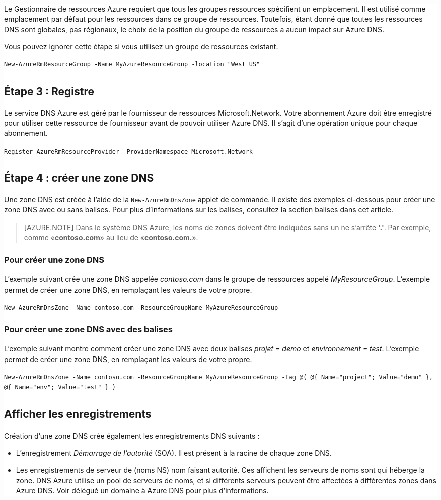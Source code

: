 Le Gestionnaire de ressources Azure requiert que tous les groupes ressources spécifient un emplacement. Il est utilisé comme emplacement par défaut pour les ressources dans ce groupe de ressources. Toutefois, étant donné que toutes les ressources DNS sont globales, pas régionaux, le choix de la position du groupe de ressources a aucun impact sur Azure DNS.

Vous pouvez ignorer cette étape si vous utilisez un groupe de ressources existant.

    New-AzureRmResourceGroup -Name MyAzureResourceGroup -location "West US"


## <a name="step-3---register"></a>Étape 3 : Registre

Le service DNS Azure est géré par le fournisseur de ressources Microsoft.Network. Votre abonnement Azure doit être enregistré pour utiliser cette ressource de fournisseur avant de pouvoir utiliser Azure DNS. Il s’agit d’une opération unique pour chaque abonnement.

    Register-AzureRmResourceProvider -ProviderNamespace Microsoft.Network


## <a name="step-4----create-a-dns-zone"></a>Étape 4 : créer une zone DNS

Une zone DNS est créée à l’aide de la `New-AzureRmDnsZone` applet de commande. Il existe des exemples ci-dessous pour créer une zone DNS avec ou sans balises. Pour plus d’informations sur les balises, consultez la section [balises](#tags) dans cet article.

>[AZURE.NOTE] Dans le système DNS Azure, les noms de zones doivent être indiquées sans un ne s’arrête **'.'**. Par exemple, comme «**contoso.com**» au lieu de «**contoso.com.**».

### <a name="to-create-a-dns-zone"></a>Pour créer une zone DNS

L’exemple suivant crée une zone DNS appelée *contoso.com* dans le groupe de ressources appelé *MyResourceGroup*. L’exemple permet de créer une zone DNS, en remplaçant les valeurs de votre propre.

    New-AzureRmDnsZone -Name contoso.com -ResourceGroupName MyAzureResourceGroup

### <a name="to-create-a-dns-zone-with-tags"></a>Pour créer une zone DNS avec des balises

L’exemple suivant montre comment créer une zone DNS avec deux balises *projet = demo* et *environnement = test*. L’exemple permet de créer une zone DNS, en remplaçant les valeurs de votre propre.

    New-AzureRmDnsZone -Name contoso.com -ResourceGroupName MyAzureResourceGroup -Tag @( @{ Name="project"; Value="demo" }, @{ Name="env"; Value="test" } )

## <a name="view-records"></a>Afficher les enregistrements

Création d’une zone DNS crée également les enregistrements DNS suivants :

- L’enregistrement *Démarrage de l’autorité* (SOA). Il est présent à la racine de chaque zone DNS.

- Les enregistrements de serveur de (noms NS) nom faisant autorité. Ces affichent les serveurs de noms sont qui héberge la zone. DNS Azure utilise un pool de serveurs de noms, et si différents serveurs peuvent être affectées à différentes zones dans Azure DNS. Voir [délégué un domaine à Azure DNS](dns-domain-delegation.md) pour plus d’informations.
